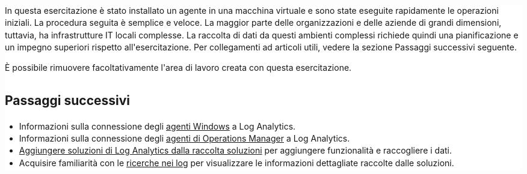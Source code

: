 In questa esercitazione è stato installato un agente in una macchina virtuale e sono state eseguite rapidamente le operazioni iniziali. La procedura seguita è semplice e veloce. La maggior parte delle organizzazioni e delle aziende di grandi dimensioni, tuttavia, ha infrastrutture IT locali complesse. La raccolta di dati da questi ambienti complessi richiede quindi una pianificazione e un impegno superiori rispetto all'esercitazione. Per collegamenti ad articoli utili, vedere la sezione Passaggi successivi seguente.

È possibile rimuovere facoltativamente l'area di lavoro creata con questa esercitazione.

## <a name="next-steps"></a>Passaggi successivi
* Informazioni sulla connessione degli [agenti Windows](log-analytics-windows-agents.md) a Log Analytics.
* Informazioni sulla connessione degli [agenti di Operations Manager](log-analytics-om-agents.md) a Log Analytics.
* [Aggiungere soluzioni di Log Analytics dalla raccolta soluzioni](log-analytics-add-solutions.md) per aggiungere funzionalità e raccogliere i dati.
* Acquisire familiarità con le [ricerche nei log](log-analytics-log-searches.md) per visualizzare le informazioni dettagliate raccolte dalle soluzioni.

